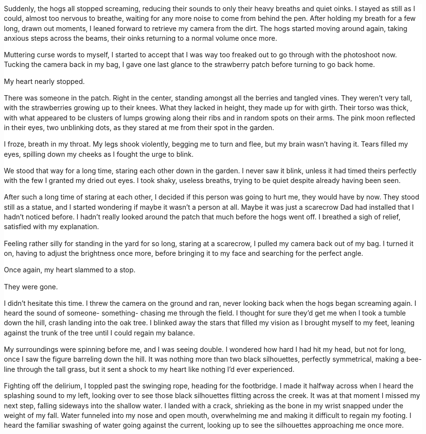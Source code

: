 Suddenly, the hogs all stopped screaming, reducing their sounds to only their heavy breaths and quiet oinks. I stayed as still as I could, almost too nervous to breathe, waiting for any more noise to come from behind the pen. After holding my breath for a few long, drawn out moments, I leaned forward to retrieve my camera from the dirt. The hogs started moving around again, taking anxious steps across the beams, their oinks returning to a normal volume once more.

Muttering curse words to myself, I started to accept that I was way too freaked out to go through with the photoshoot now. Tucking the camera back in my bag, I gave one last glance to the strawberry patch before turning to go back home.

My heart nearly stopped.

There was someone in the patch. Right in the center, standing amongst all the berries and tangled vines. They weren’t very tall, with the strawberries growing up to their knees. What they lacked in height, they made up for with girth. Their torso was thick, with what appeared to be clusters of lumps growing along their ribs and in random spots on their arms. The pink moon reflected in their eyes, two unblinking dots, as they stared at me from their spot in the garden.

I froze, breath in my throat. My legs shook violently, begging me to turn and flee, but my brain wasn’t having it. Tears filled my eyes, spilling down my cheeks as I fought the urge to blink.

We stood that way for a long time, staring each other down in the garden. I never saw it blink, unless it had timed theirs perfectly with the few I granted my dried out eyes. I took shaky, useless breaths, trying to be quiet despite already having been seen. 

After such a long time of staring at each other, I decided if this person was going to hurt me, they would have by now. They stood still as a statue, and I started wondering if maybe it wasn’t a person at all. Maybe it was just a scarecrow Dad had installed that I hadn’t noticed before. I hadn’t really looked around the patch that much before the hogs went off. I breathed a sigh of relief, satisfied with my explanation.

Feeling rather silly for standing in the yard for so long, staring at a scarecrow, I pulled my camera back out of my bag. I turned it on, having to adjust the brightness once more, before bringing it to my face and searching for the perfect angle.

Once again, my heart slammed to a stop.

They were gone.

I didn’t hesitate this time. I threw the camera on the ground and ran, never looking back when the hogs began screaming again. I heard the sound of someone- something- chasing me through the field. I thought for sure they’d get me when I took a tumble down the hill, crash landing into the oak tree. I blinked away the stars that filled my vision as I brought myself to my feet, leaning against the trunk of the tree until I could regain my balance.

My surroundings were spinning before me, and I was seeing double. I wondered how hard I had hit my head, but not for long, once I saw the figure barreling down the hill. It was nothing more than two black silhouettes, perfectly symmetrical, making a bee-line through the tall grass, but it sent a shock to my heart like nothing I’d ever experienced.

Fighting off the delirium, I toppled past the swinging rope, heading for the footbridge. I made it halfway across when I heard the splashing sound to my left, looking over to see those black silhouettes flitting across the creek. It was at that moment I missed my next step, falling sideways into the shallow water. I landed with a crack, shrieking as the bone in my wrist snapped under the weight of my fall. Water funneled into my nose and open mouth, overwhelming me and making it difficult to regain my footing. I heard the familiar swashing of water going against the current, looking up to see the silhouettes approaching me once more.
